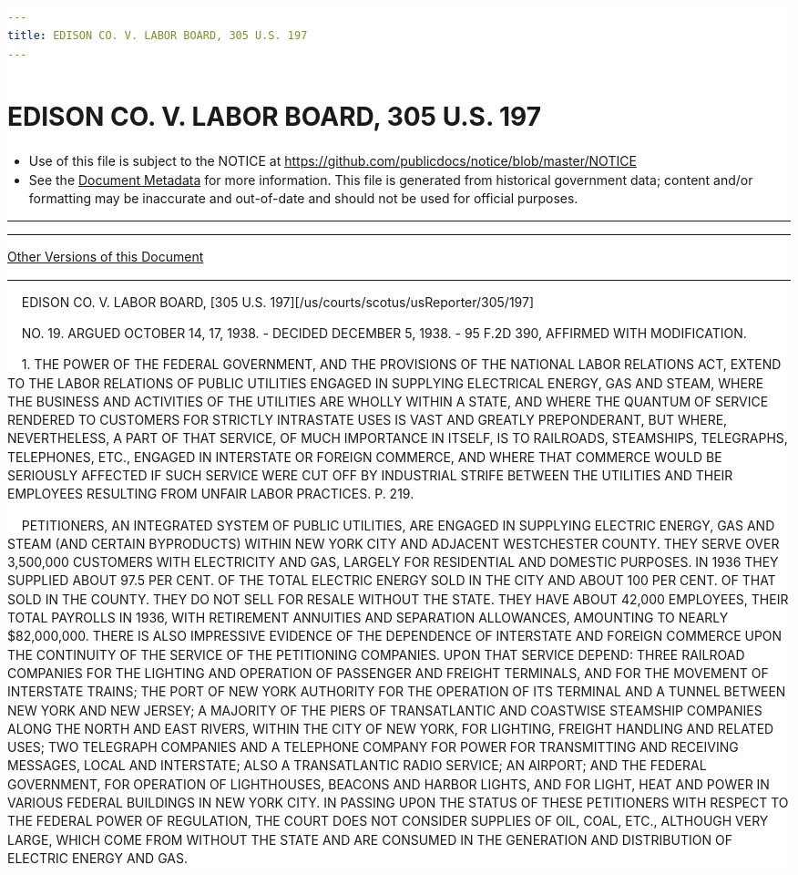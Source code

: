 ```yaml
---
title: EDISON CO. V. LABOR BOARD, 305 U.S. 197
---
```


# EDISON CO. V. LABOR BOARD, 305 U.S. 197

* Use of this file is subject to the NOTICE at https://github.com/publicdocs/notice/blob/master/NOTICE
* See the [Document Metadata](../../../index.md) for more information.
  This file is generated from historical government data; content and/or formatting may be inaccurate and out-of-date and should not be used for official purposes.

----------
----------

[Other Versions of this Document](https://publicdocs.github.io/go/links?ns=uslm-x&ref=%2Fus%2Fcourts%2Fscotus%2FusReporter%2F305%2F197)

----------

    EDISON CO. V. LABOR BOARD, [305 U.S. 197][/us/courts/scotus/usReporter/305/197]

    NO. 19.  ARGUED OCTOBER 14, 17, 1938.  - DECIDED DECEMBER 5, 1938.  - 95 F.2D 390, AFFIRMED WITH MODIFICATION.

    1.  THE POWER OF THE FEDERAL GOVERNMENT, AND THE PROVISIONS OF THE NATIONAL LABOR RELATIONS ACT, EXTEND TO THE LABOR RELATIONS OF PUBLIC UTILITIES ENGAGED IN SUPPLYING ELECTRICAL ENERGY, GAS AND STEAM, WHERE THE BUSINESS AND ACTIVITIES OF THE UTILITIES ARE WHOLLY WITHIN A STATE, AND WHERE THE QUANTUM OF SERVICE RENDERED TO CUSTOMERS FOR STRICTLY INTRASTATE USES IS VAST AND GREATLY PREPONDERANT, BUT WHERE, NEVERTHELESS, A PART OF THAT SERVICE, OF MUCH IMPORTANCE IN ITSELF, IS TO RAILROADS, STEAMSHIPS, TELEGRAPHS, TELEPHONES, ETC., ENGAGED IN INTERSTATE OR FOREIGN COMMERCE, AND WHERE THAT COMMERCE WOULD BE SERIOUSLY AFFECTED IF SUCH SERVICE WERE CUT OFF BY INDUSTRIAL STRIFE BETWEEN THE UTILITIES AND THEIR EMPLOYEES RESULTING FROM UNFAIR LABOR PRACTICES.  P. 219.

    PETITIONERS, AN INTEGRATED SYSTEM OF PUBLIC UTILITIES, ARE ENGAGED IN SUPPLYING ELECTRIC ENERGY, GAS AND STEAM (AND CERTAIN BYPRODUCTS) WITHIN NEW YORK CITY AND ADJACENT WESTCHESTER COUNTY.  THEY SERVE OVER 3,500,000 CUSTOMERS WITH ELECTRICITY AND GAS, LARGELY FOR RESIDENTIAL AND DOMESTIC PURPOSES.  IN 1936 THEY SUPPLIED ABOUT 97.5 PER CENT. OF THE TOTAL ELECTRIC ENERGY SOLD IN THE CITY AND ABOUT 100 PER CENT. OF THAT SOLD IN THE COUNTY.  THEY DO NOT SELL FOR RESALE WITHOUT THE STATE.  THEY HAVE ABOUT 42,000 EMPLOYEES, THEIR TOTAL PAYROLLS IN 1936, WITH RETIREMENT ANNUITIES AND SEPARATION ALLOWANCES, AMOUNTING TO NEARLY $82,000,000.  THERE IS ALSO IMPRESSIVE EVIDENCE OF THE DEPENDENCE OF INTERSTATE AND FOREIGN COMMERCE UPON THE CONTINUITY OF THE SERVICE OF THE PETITIONING COMPANIES.  UPON THAT SERVICE DEPEND: THREE RAILROAD COMPANIES FOR THE LIGHTING AND OPERATION OF PASSENGER AND FREIGHT TERMINALS, AND FOR THE MOVEMENT OF INTERSTATE TRAINS; THE PORT OF NEW YORK AUTHORITY FOR THE OPERATION OF ITS TERMINAL AND A TUNNEL BETWEEN NEW YORK AND NEW JERSEY; A MAJORITY OF THE PIERS OF TRANSATLANTIC AND COASTWISE STEAMSHIP COMPANIES ALONG THE NORTH AND EAST RIVERS, WITHIN THE CITY OF NEW YORK, FOR LIGHTING, FREIGHT HANDLING AND RELATED USES; TWO TELEGRAPH COMPANIES AND A TELEPHONE COMPANY FOR POWER FOR TRANSMITTING AND RECEIVING MESSAGES, LOCAL AND INTERSTATE; ALSO A TRANSATLANTIC RADIO SERVICE; AN AIRPORT; AND THE FEDERAL GOVERNMENT, FOR OPERATION OF LIGHTHOUSES, BEACONS AND HARBOR LIGHTS, AND FOR LIGHT, HEAT AND POWER IN VARIOUS FEDERAL BUILDINGS IN NEW YORK CITY.  IN PASSING UPON THE STATUS OF THESE PETITIONERS WITH RESPECT TO THE FEDERAL POWER OF REGULATION, THE COURT DOES NOT CONSIDER SUPPLIES OF OIL, COAL, ETC., ALTHOUGH VERY LARGE, WHICH COME FROM WITHOUT THE STATE AND ARE CONSUMED IN THE GENERATION AND DISTRIBUTION OF ELECTRIC ENERGY AND GAS.

